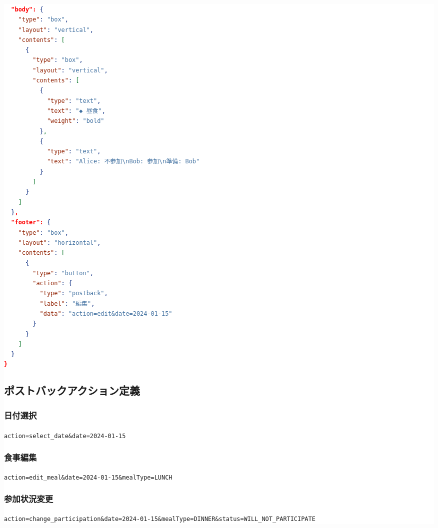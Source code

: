 ```json
  "body": {
    "type": "box",
    "layout": "vertical",
    "contents": [
      {
        "type": "box",
        "layout": "vertical",
        "contents": [
          {
            "type": "text",
            "text": "◆ 昼食",
            "weight": "bold"
          },
          {
            "type": "text",
            "text": "Alice: 不参加\nBob: 参加\n準備: Bob"
          }
        ]
      }
    ]
  },
  "footer": {
    "type": "box",
    "layout": "horizontal",
    "contents": [
      {
        "type": "button",
        "action": {
          "type": "postback",
          "label": "編集",
          "data": "action=edit&date=2024-01-15"
        }
      }
    ]
  }
}
```

## ポストバックアクション定義

### 日付選択
```
action=select_date&date=2024-01-15
```

### 食事編集
```
action=edit_meal&date=2024-01-15&mealType=LUNCH
```

### 参加状況変更
```
action=change_participation&date=2024-01-15&mealType=DINNER&status=WILL_NOT_PARTICIPATE
```
